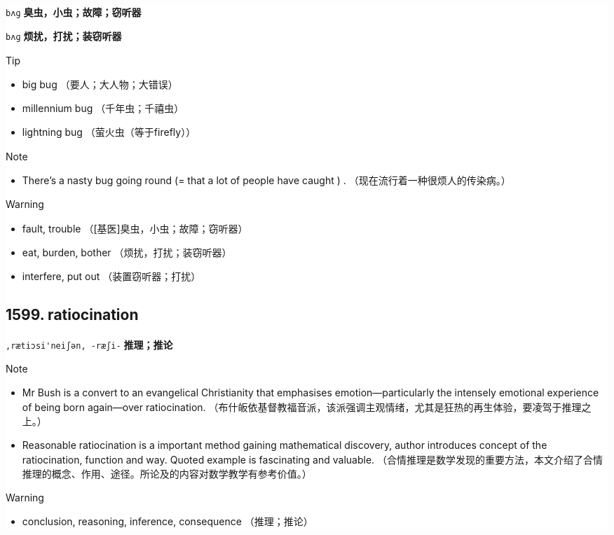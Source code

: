 `bʌɡ`  **臭虫，小虫；故障；窃听器**

`bʌɡ`  **烦扰，打扰；装窃听器**

> [!TIP]
>
> - big bug （要人；大人物；大错误）
>
> - millennium bug （千年虫；千禧虫）
>
> - lightning bug （萤火虫（等于firefly））
>

> [!NOTE]
>
> - There’s a nasty bug going round (=  that a lot of people have caught  ) . （现在流行着一种很烦人的传染病。）
>

> [!WARNING]
>
> - fault, trouble （[基医]臭虫，小虫；故障；窃听器）
>
> - eat, burden, bother （烦扰，打扰；装窃听器）
>
> - interfere, put out （装置窃听器；打扰）
>

## 1599. ratiocination

`,rætiɔsi'neiʃən, -ræʃi-`  **推理；推论**

> [!NOTE]
>
> - Mr Bush is a convert to an evangelical Christianity that emphasises emotion—particularly the intensely emotional experience of being born again—over ratiocination. （布什皈依基督教福音派，该派强调主观情绪，尤其是狂热的再生体验，要凌驾于推理之上。）
>
> - Reasonable ratiocination is a important method gaining mathematical discovery, author introduces concept of the ratiocination, function and way. Quoted example is fascinating and valuable. （合情推理是数学发现的重要方法，本文介绍了合情推理的概念、作用、途径。所论及的内容对数学教学有参考价值。）
>

> [!WARNING]
>
> - conclusion, reasoning, inference, consequence （推理；推论）
>

